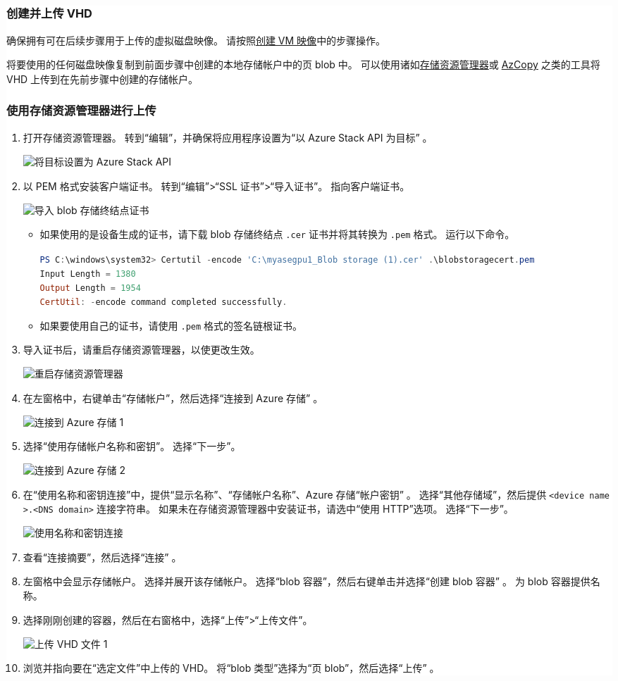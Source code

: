 ### <a name="create-and-upload-a-vhd"></a>创建并上传 VHD

确保拥有可在后续步骤用于上传的虚拟磁盘映像。 请按照[创建 VM 映像](azure-stack-edge-gpu-create-virtual-machine-image.md)中的步骤操作。 

将要使用的任何磁盘映像复制到前面步骤中创建的本地存储帐户中的页 blob 中。 可以使用诸如[存储资源管理器](https://azure.microsoft.com/features/storage-explorer/)或 [AzCopy](azure-stack-edge-gpu-deploy-virtual-machine-powershell.md#upload-a-vhd) 之类的工具将 VHD 上传到在先前步骤中创建的存储帐户。 

### <a name="use-storage-explorer-for-upload"></a>使用存储资源管理器进行上传

1. 打开存储资源管理器。 转到“编辑”，并确保将应用程序设置为“以 Azure Stack API 为目标” 。

    ![将目标设置为 Azure Stack API](media/azure-stack-edge-gpu-deploy-virtual-machine-templates/set-target-apis-1.png)

2. 以 PEM 格式安装客户端证书。 转到“编辑”>“SSL 证书”>“导入证书”。 指向客户端证书。

    ![导入 blob 存储终结点证书](media/azure-stack-edge-gpu-deploy-virtual-machine-templates/import-blob-storage-endpoint-certificate-1.png)

    - 如果使用的是设备生成的证书，请下载 blob 存储终结点 `.cer` 证书并将其转换为 `.pem` 格式。 运行以下命令。 
    
        ```powershell
        PS C:\windows\system32> Certutil -encode 'C:\myasegpu1_Blob storage (1).cer' .\blobstoragecert.pem
        Input Length = 1380
        Output Length = 1954
        CertUtil: -encode command completed successfully.
        ```
    - 如果要使用自己的证书，请使用 `.pem` 格式的签名链根证书。

3. 导入证书后，请重启存储资源管理器，以使更改生效。

    ![重启存储资源管理器](media/azure-stack-edge-gpu-deploy-virtual-machine-templates/restart-storage-explorer-1.png)

4. 在左窗格中，右键单击“存储帐户”，然后选择“连接到 Azure 存储” 。 

    ![连接到 Azure 存储 1](media/azure-stack-edge-gpu-deploy-virtual-machine-templates/connect-azure-storage-1.png)

5. 选择“使用存储帐户名称和密钥”。 选择“下一步”。

    ![连接到 Azure 存储 2](media/azure-stack-edge-gpu-deploy-virtual-machine-templates/connect-azure-storage-2.png)

6. 在“使用名称和密钥连接”中，提供“显示名称”、“存储帐户名称”、Azure 存储“帐户密钥”   。 选择“其他存储域”，然后提供 `<device name>.<DNS domain>` 连接字符串。 如果未在存储资源管理器中安装证书，请选中“使用 HTTP”选项。 选择“下一步”。

    ![使用名称和密钥连接](media/azure-stack-edge-gpu-deploy-virtual-machine-templates/connect-name-key-1.png)

7. 查看“连接摘要”，然后选择“连接” 。

8. 左窗格中会显示存储帐户。 选择并展开该存储帐户。 选择“blob 容器”，然后右键单击并选择“创建 blob 容器” 。 为 blob 容器提供名称。

9. 选择刚刚创建的容器，然后在右窗格中，选择“上传”>“上传文件”。 

    ![上传 VHD 文件 1](media/azure-stack-edge-gpu-deploy-virtual-machine-templates/upload-vhd-file-1.png)

10. 浏览并指向要在“选定文件”中上传的 VHD。 将“blob 类型”选择为“页 blob”，然后选择“上传”  。
